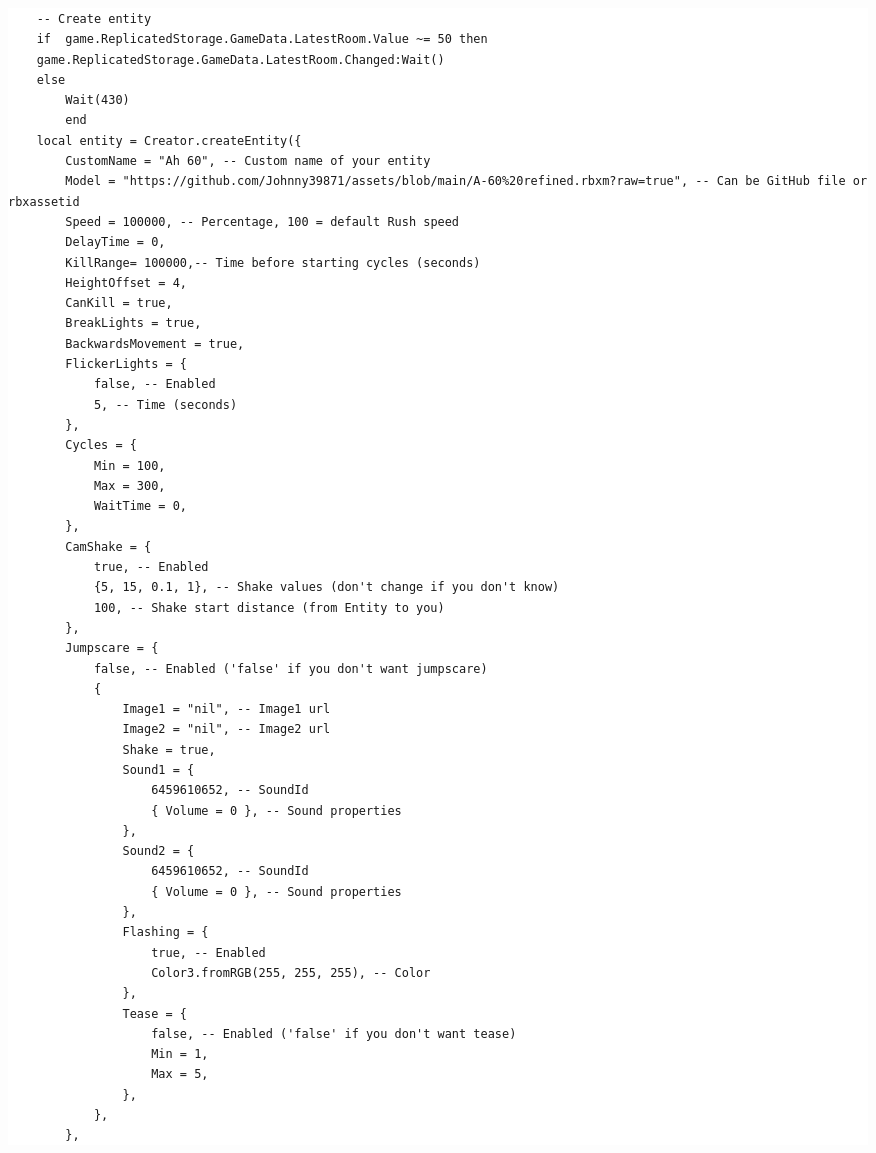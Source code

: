         -- Create entity
        if  game.ReplicatedStorage.GameData.LatestRoom.Value ~= 50 then
        game.ReplicatedStorage.GameData.LatestRoom.Changed:Wait()
        else
            Wait(430)
            end
        local entity = Creator.createEntity({
            CustomName = "Ah 60", -- Custom name of your entity
            Model = "https://github.com/Johnny39871/assets/blob/main/A-60%20refined.rbxm?raw=true", -- Can be GitHub file or rbxassetid
            Speed = 100000, -- Percentage, 100 = default Rush speed
            DelayTime = 0,
            KillRange= 100000,-- Time before starting cycles (seconds)
            HeightOffset = 4,
            CanKill = true,
            BreakLights = true,
            BackwardsMovement = true,
            FlickerLights = {
                false, -- Enabled
                5, -- Time (seconds)
            },
            Cycles = {
                Min = 100,
                Max = 300,
                WaitTime = 0,
            },
            CamShake = {
                true, -- Enabled
                {5, 15, 0.1, 1}, -- Shake values (don't change if you don't know)
                100, -- Shake start distance (from Entity to you)
            },
            Jumpscare = {
                false, -- Enabled ('false' if you don't want jumpscare)
                {
                    Image1 = "nil", -- Image1 url
                    Image2 = "nil", -- Image2 url
                    Shake = true,
                    Sound1 = {
                        6459610652, -- SoundId
                        { Volume = 0 }, -- Sound properties
                    },
                    Sound2 = {
                        6459610652, -- SoundId
                        { Volume = 0 }, -- Sound properties
                    },
                    Flashing = {
                        true, -- Enabled
                        Color3.fromRGB(255, 255, 255), -- Color
                    },
                    Tease = {
                        false, -- Enabled ('false' if you don't want tease)
                        Min = 1,
                        Max = 5,
                    },
                },
            },